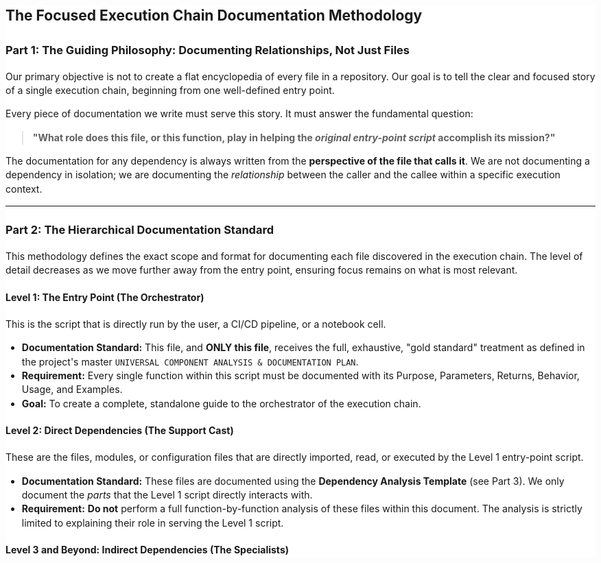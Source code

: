 

## **The Focused Execution Chain Documentation Methodology**

### **Part 1: The Guiding Philosophy: Documenting Relationships, Not Just Files**

Our primary objective is not to create a flat encyclopedia of every file in a repository. Our goal is to tell the clear and focused story of a single execution chain, beginning from one well-defined entry point.

Every piece of documentation we write must serve this story. It must answer the fundamental question:

> **"What role does this file, or this function, play in helping the *original entry-point script* accomplish its mission?"**

The documentation for any dependency is always written from the **perspective of the file that calls it**. We are not documenting a dependency in isolation; we are documenting the *relationship* between the caller and the callee within a specific execution context.

---

### **Part 2: The Hierarchical Documentation Standard**

This methodology defines the exact scope and format for documenting each file discovered in the execution chain. The level of detail decreases as we move further away from the entry point, ensuring focus remains on what is most relevant.

#### **Level 1: The Entry Point (The Orchestrator)**

This is the script that is directly run by the user, a CI/CD pipeline, or a notebook cell.

*   **Documentation Standard:** This file, and **ONLY this file**, receives the full, exhaustive, "gold standard" treatment as defined in the project's master `UNIVERSAL COMPONENT ANALYSIS & DOCUMENTATION PLAN`.
*   **Requirement:** Every single function within this script must be documented with its Purpose, Parameters, Returns, Behavior, Usage, and Examples.
*   **Goal:** To create a complete, standalone guide to the orchestrator of the execution chain.

#### **Level 2: Direct Dependencies (The Support Cast)**

These are the files, modules, or configuration files that are directly imported, read, or executed by the Level 1 entry-point script.

*   **Documentation Standard:** These files are documented using the **Dependency Analysis Template** (see Part 3). We only document the *parts* that the Level 1 script directly interacts with.
*   **Requirement:** **Do not** perform a full function-by-function analysis of these files within this document. The analysis is strictly limited to explaining their role in serving the Level 1 script.

#### **Level 3 and Beyond: Indirect Dependencies (The Specialists)**
